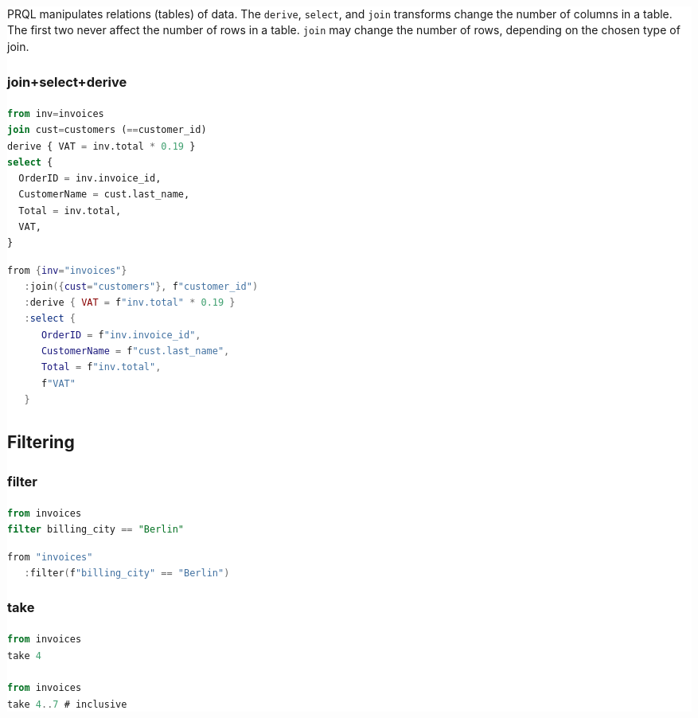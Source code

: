 PRQL manipulates relations (tables) of data.
The `derive`, `select`, and `join` transforms change the number of columns in a table.
The first two never affect the number of rows in a table.
`join` may change the number of rows, depending on the chosen type of join.

### join+select+derive

```sql
from inv=invoices
join cust=customers (==customer_id)
derive { VAT = inv.total * 0.19 }
select {
  OrderID = inv.invoice_id,
  CustomerName = cust.last_name,
  Total = inv.total,
  VAT,
}
```

```lua
from {inv="invoices"}
   :join({cust="customers"}, f"customer_id")
   :derive { VAT = f"inv.total" * 0.19 }
   :select {
      OrderID = f"inv.invoice_id",
      CustomerName = f"cust.last_name",
      Total = f"inv.total",
      f"VAT"
   }
```

## Filtering

### filter

```sql
from invoices
filter billing_city == "Berlin"
```

```lua
from "invoices"
   :filter(f"billing_city" == "Berlin")
```

### take

```sql
from invoices
take 4

from invoices
take 4..7 # inclusive
```
